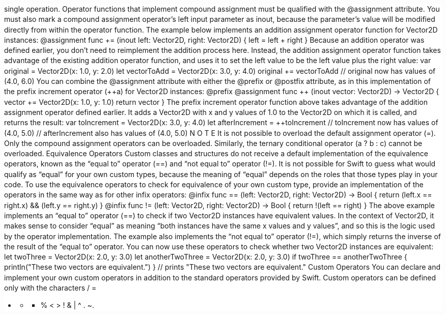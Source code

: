 single operation. Operator functions that implement compound assignment must be
qualified with the @assignment attribute. You must also mark a compound assignment
operator’s left input parameter as inout, because the parameter’s value will be modified
directly from within the operator function.
The example below implements an addition assignment operator function for Vector2D
instances:
@assignment func += (inout left: Vector2D, right: Vector2D) {
left = left + right
}
Because an addition operator was defined earlier, you don’t need to reimplement the
addition process here. Instead, the addition assignment operator function takes
advantage of the existing addition operator function, and uses it to set the left value to
be the left value plus the right value:
var original = Vector2D(x: 1.0, y: 2.0)
let vectorToAdd = Vector2D(x: 3.0, y: 4.0)
original += vectorToAdd
// original now has values of (4.0, 6.0)
You can combine the @assignment attribute with either the @prefix or @postfix attribute, as in
this implementation of the prefix increment operator (++a) for Vector2D instances:
@prefix @assignment func ++ (inout vector: Vector2D) -> Vector2D {
vector += Vector2D(x: 1.0, y: 1.0)
return vector
}
The prefix increment operator function above takes advantage of the addition assignment
operator defined earlier. It adds a Vector2D with x and y values of 1.0 to the Vector2D on which
it is called, and returns the result:
var toIncrement = Vector2D(x: 3.0, y: 4.0)
let afterIncrement = ++toIncrement
// toIncrement now has values of (4.0, 5.0)
// afterIncrement also has values of (4.0, 5.0)
N O T E
It is not possible to overload the default assignment operator (=). Only the compound assignment operators
can be overloaded. Similarly, the ternary conditional operator (a ? b : c) cannot be overloaded.
Equivalence Operators
Custom classes and structures do not receive a default implementation of the equivalence
operators, known as the “equal to” operator (==) and “not equal to” operator (!=). It is
not possible for Swift to guess what would qualify as “equal” for your own custom types,
because the meaning of “equal” depends on the roles that those types play in your code.
To use the equivalence operators to check for equivalence of your own custom type,
provide an implementation of the operators in the same way as for other infix operators:
@infix func == (left: Vector2D, right: Vector2D) -> Bool {
return (left.x == right.x) && (left.y == right.y)
}
@infix func != (left: Vector2D, right: Vector2D) -> Bool {
return !(left == right)
}
The above example implements an “equal to” operator (==) to check if two Vector2D
instances have equivalent values. In the context of Vector2D, it makes sense to consider
“equal” as meaning “both instances have the same x values and y values”, and so this is
the logic used by the operator implementation. The example also implements the “not
equal to” operator (!=), which simply returns the inverse of the result of the “equal to”
operator.
You can now use these operators to check whether two Vector2D instances are equivalent:
let twoThree = Vector2D(x: 2.0, y: 3.0)
let anotherTwoThree = Vector2D(x: 2.0, y: 3.0)
if twoThree == anotherTwoThree {
println("These two vectors are equivalent.")
}
// prints "These two vectors are equivalent."
Custom Operators
You can declare and implement your own custom operators in addition to the standard
operators provided by Swift. Custom operators can be defined only with the characters / =
- + * % < > ! & | ^ . ~.